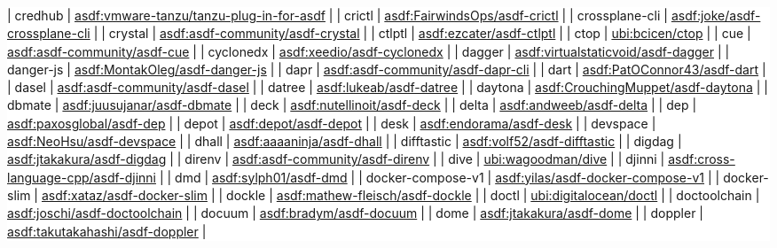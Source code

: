| credhub | [asdf:vmware-tanzu/tanzu-plug-in-for-asdf](https://github.com/vmware-tanzu/tanzu-plug-in-for-asdf) |
| crictl | [asdf:FairwindsOps/asdf-crictl](https://github.com/FairwindsOps/asdf-crictl) |
| crossplane-cli | [asdf:joke/asdf-crossplane-cli](https://github.com/joke/asdf-crossplane-cli) |
| crystal | [asdf:asdf-community/asdf-crystal](https://github.com/asdf-community/asdf-crystal) |
| ctlptl | [asdf:ezcater/asdf-ctlptl](https://github.com/ezcater/asdf-ctlptl) |
| ctop | [ubi:bcicen/ctop](https://github.com/bcicen/ctop) |
| cue | [asdf:asdf-community/asdf-cue](https://github.com/asdf-community/asdf-cue) |
| cyclonedx | [asdf:xeedio/asdf-cyclonedx](https://github.com/xeedio/asdf-cyclonedx) |
| dagger | [asdf:virtualstaticvoid/asdf-dagger](https://github.com/virtualstaticvoid/asdf-dagger) |
| danger-js | [asdf:MontakOleg/asdf-danger-js](https://github.com/MontakOleg/asdf-danger-js) |
| dapr | [asdf:asdf-community/asdf-dapr-cli](https://github.com/asdf-community/asdf-dapr-cli) |
| dart | [asdf:PatOConnor43/asdf-dart](https://github.com/PatOConnor43/asdf-dart) |
| dasel | [asdf:asdf-community/asdf-dasel](https://github.com/asdf-community/asdf-dasel) |
| datree | [asdf:lukeab/asdf-datree](https://github.com/lukeab/asdf-datree) |
| daytona | [asdf:CrouchingMuppet/asdf-daytona](https://github.com/CrouchingMuppet/asdf-daytona) |
| dbmate | [asdf:juusujanar/asdf-dbmate](https://github.com/juusujanar/asdf-dbmate) |
| deck | [asdf:nutellinoit/asdf-deck](https://github.com/nutellinoit/asdf-deck) |
| delta | [asdf:andweeb/asdf-delta](https://github.com/andweeb/asdf-delta) |
| dep | [asdf:paxosglobal/asdf-dep](https://github.com/paxosglobal/asdf-dep) |
| depot | [asdf:depot/asdf-depot](https://github.com/depot/asdf-depot) |
| desk | [asdf:endorama/asdf-desk](https://github.com/endorama/asdf-desk) |
| devspace | [asdf:NeoHsu/asdf-devspace](https://github.com/NeoHsu/asdf-devspace) |
| dhall | [asdf:aaaaninja/asdf-dhall](https://github.com/aaaaninja/asdf-dhall) |
| difftastic | [asdf:volf52/asdf-difftastic](https://github.com/volf52/asdf-difftastic) |
| digdag | [asdf:jtakakura/asdf-digdag](https://github.com/jtakakura/asdf-digdag) |
| direnv | [asdf:asdf-community/asdf-direnv](https://github.com/asdf-community/asdf-direnv) |
| dive | [ubi:wagoodman/dive](https://github.com/wagoodman/dive) |
| djinni | [asdf:cross-language-cpp/asdf-djinni](https://github.com/cross-language-cpp/asdf-djinni) |
| dmd | [asdf:sylph01/asdf-dmd](https://github.com/sylph01/asdf-dmd) |
| docker-compose-v1 | [asdf:yilas/asdf-docker-compose-v1](https://github.com/yilas/asdf-docker-compose-v1) |
| docker-slim | [asdf:xataz/asdf-docker-slim](https://github.com/xataz/asdf-docker-slim) |
| dockle | [asdf:mathew-fleisch/asdf-dockle](https://github.com/mathew-fleisch/asdf-dockle) |
| doctl | [ubi:digitalocean/doctl](https://github.com/digitalocean/doctl) |
| doctoolchain | [asdf:joschi/asdf-doctoolchain](https://github.com/joschi/asdf-doctoolchain) |
| docuum | [asdf:bradym/asdf-docuum](https://github.com/bradym/asdf-docuum) |
| dome | [asdf:jtakakura/asdf-dome](https://github.com/jtakakura/asdf-dome) |
| doppler | [asdf:takutakahashi/asdf-doppler](https://github.com/takutakahashi/asdf-doppler) |